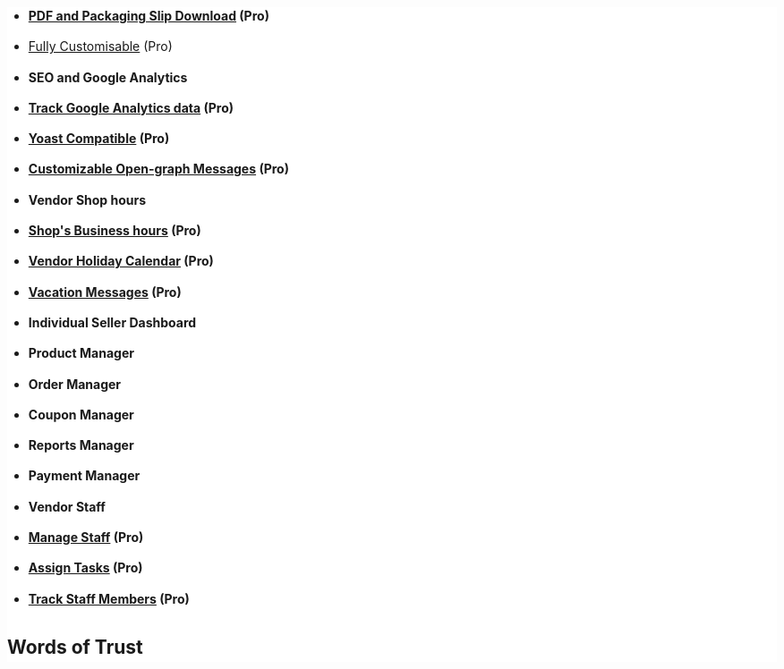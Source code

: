 -   **[PDF and Packaging Slip
    Download](https://multivendorx.com/product/mvx-pdf-invoice/) (Pro)**

-   [Fully
    Customisable](https://multivendorx.com/product/mvx-pdf-invoice/)
    (Pro)

-   **SEO and Google Analytics**

-   **[Track Google Analytics
    data](https://multivendorx.com/product/mvx-vendor-seo-and-analytics/)
    (Pro)**

-   **[Yoast
    Compatible](https://multivendorx.com/product/mvx-vendor-seo-and-analytics/)
    (Pro)**

-   **[Customizable Open-graph
    Messages](https://multivendorx.com/product/mvx-vendor-seo-and-analytics/)
    (Pro)**

-   **Vendor Shop hours**

-   **[Shop's Business
    hours](https://multivendorx.com/product/mvx-vendor-vacation/)
    (Pro)**

-   **[Vendor Holiday
    Calendar](https://multivendorx.com/product/mvx-vendor-vacation/)
    (Pro)**

-   **[Vacation
    Messages](https://multivendorx.com/product/mvx-vendor-vacation/)
    (Pro)**

-   **Individual Seller Dashboard**

-   **Product Manager**

-   **Order Manager**

-   **Coupon Manager**

-   **Reports Manager**

-   **Payment Manager**

-   **Vendor Staff**

-   **[Manage Staff](https://multivendorx.com/product/mvx-vendor-staff/)
    (Pro)**

-   **[Assign Tasks](https://multivendorx.com/product/mvx-vendor-staff/)
    (Pro)**

-   **[Track Staff
    Members](https://multivendorx.com/product/mvx-vendor-staff/) (Pro)**

Words of Trust
--------------
